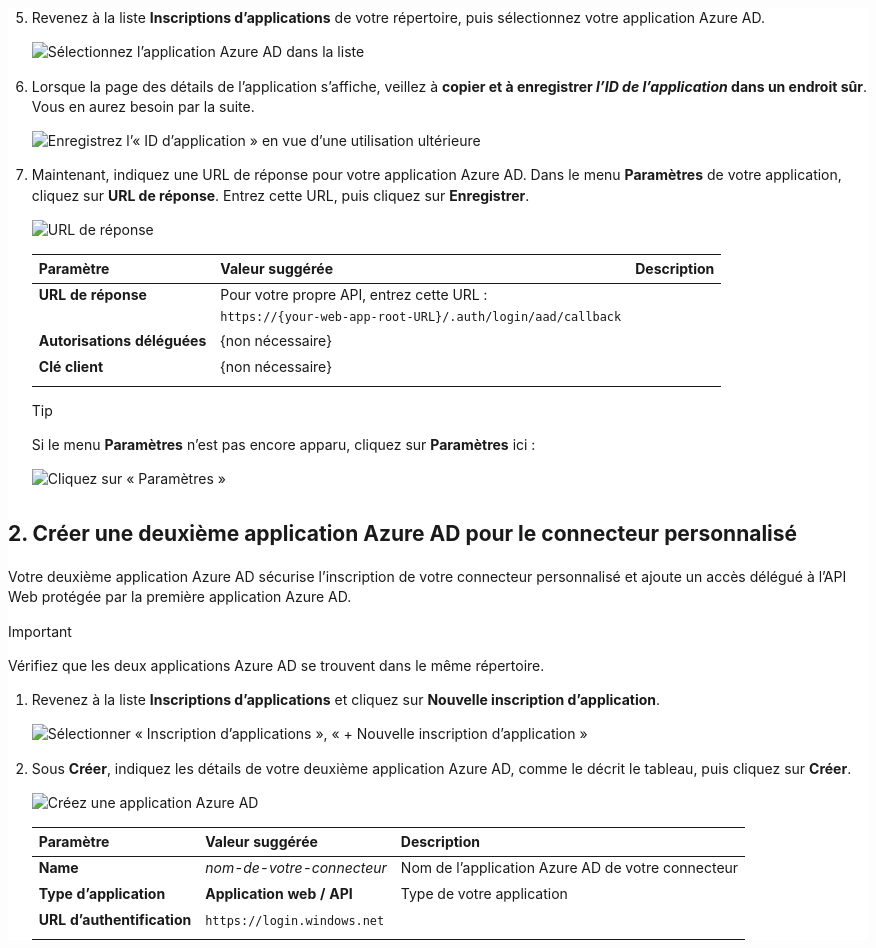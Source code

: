 5. Revenez à la liste **Inscriptions d’applications** de votre répertoire, puis sélectionnez votre application Azure AD.

   ![Sélectionnez l’application Azure AD dans la liste](./media/custom-connector-azure-active-directory-authentication/app1-registration-created.png)

6. Lorsque la page des détails de l’application s’affiche, veillez à **copier et à enregistrer *l’ID de l’application* dans un endroit sûr**. Vous en aurez besoin par la suite.

   ![Enregistrez l’« ID d’application » en vue d’une utilisation ultérieure](./media/custom-connector-azure-active-directory-authentication/application-id-app1.png)

7. Maintenant, indiquez une URL de réponse pour votre application Azure AD. Dans le menu **Paramètres** de votre application, cliquez sur **URL de réponse**. Entrez cette URL, puis cliquez sur **Enregistrer**.

   ![URL de réponse](./media/custom-connector-azure-active-directory-authentication/add-reply-url1.png)

   | Paramètre | Valeur suggérée | Description | 
   | ------- | --------------- | ----------- | 
   | **URL de réponse** | Pour votre propre API, entrez cette URL : </br>`https://{your-web-app-root-URL}/.auth/login/aad/callback` | | 
   | **Autorisations déléguées** | {non nécessaire} | | 
   | **Clé client** | {non nécessaire} | | 
   |||| 

   > [!TIP]
   > Si le menu **Paramètres** n’est pas encore apparu, cliquez sur **Paramètres** ici :
   >
   > ![Cliquez sur « Paramètres »](./media/custom-connector-azure-active-directory-authentication/show-app1-settings-menu.png)

## <a name="2-create-your-second-azure-ad-app-for-your-custom-connector"></a>2. Créer une deuxième application Azure AD pour le connecteur personnalisé

Votre deuxième application Azure AD sécurise l’inscription de votre connecteur personnalisé et ajoute un accès délégué à l’API Web protégée par la première application Azure AD. 

> [!IMPORTANT]
> Vérifiez que les deux applications Azure AD se trouvent dans le même répertoire.

1. Revenez à la liste **Inscriptions d’applications** et cliquez sur **Nouvelle inscription d’application**.

   ![Sélectionner « Inscription d’applications », « + Nouvelle inscription d’application »](./media/custom-connector-azure-active-directory-authentication/add-app-registrations2.png)

2. Sous **Créer**, indiquez les détails de votre deuxième application Azure AD, comme le décrit le tableau, puis cliquez sur **Créer**. 

   ![Créez une application Azure AD](./media/custom-connector-azure-active-directory-authentication/create-app2-registration.png)

   | Paramètre | Valeur suggérée | Description | 
   | ------- | --------------- | ----------- | 
   | **Name** | *nom-de-votre-connecteur* | Nom de l’application Azure AD de votre connecteur | 
   | **Type d’application** | **Application web / API** | Type de votre application | 
   | **URL d’authentification** | `https://login.windows.net` | | 
   |||| 
